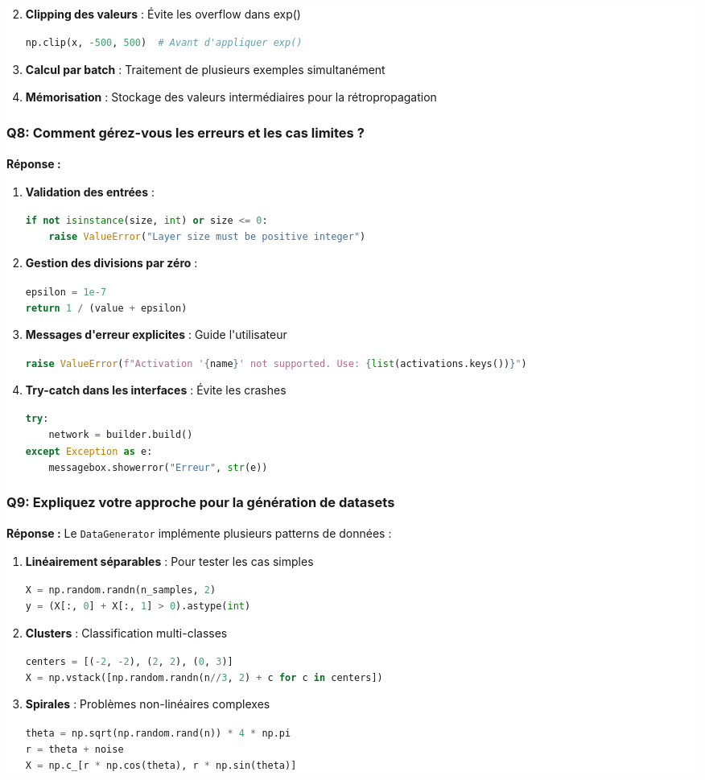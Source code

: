 2. **Clipping des valeurs** : Évite les overflow dans exp()
   ```python
   np.clip(x, -500, 500)  # Avant d'appliquer exp()
   ```

3. **Calcul par batch** : Traitement de plusieurs exemples simultanément

4. **Mémorisation** : Stockage des valeurs intermédiaires pour la rétropropagation

### Q8: Comment gérez-vous les erreurs et les cas limites ?

**Réponse :**
1. **Validation des entrées** :
   ```python
   if not isinstance(size, int) or size <= 0:
       raise ValueError("Layer size must be positive integer")
   ```

2. **Gestion des divisions par zéro** :
   ```python
   epsilon = 1e-7
   return 1 / (value + epsilon)
   ```

3. **Messages d'erreur explicites** : Guide l'utilisateur
   ```python
   raise ValueError(f"Activation '{name}' not supported. Use: {list(activations.keys())}")
   ```

4. **Try-catch dans les interfaces** : Évite les crashes
   ```python
   try:
       network = builder.build()
   except Exception as e:
       messagebox.showerror("Erreur", str(e))
   ```

### Q9: Expliquez votre approche pour la génération de datasets

**Réponse :**
Le `DataGenerator` implémente plusieurs patterns de données :

1. **Linéairement séparables** : Pour tester les cas simples
   ```python
   X = np.random.randn(n_samples, 2)
   y = (X[:, 0] + X[:, 1] > 0).astype(int)
   ```

2. **Clusters** : Classification multi-classes
   ```python
   centers = [(-2, -2), (2, 2), (0, 3)]
   X = np.vstack([np.random.randn(n//3, 2) + c for c in centers])
   ```

3. **Spirales** : Problèmes non-linéaires complexes
   ```python
   theta = np.sqrt(np.random.rand(n)) * 4 * np.pi
   r = theta + noise
   X = np.c_[r * np.cos(theta), r * np.sin(theta)]
   ```
